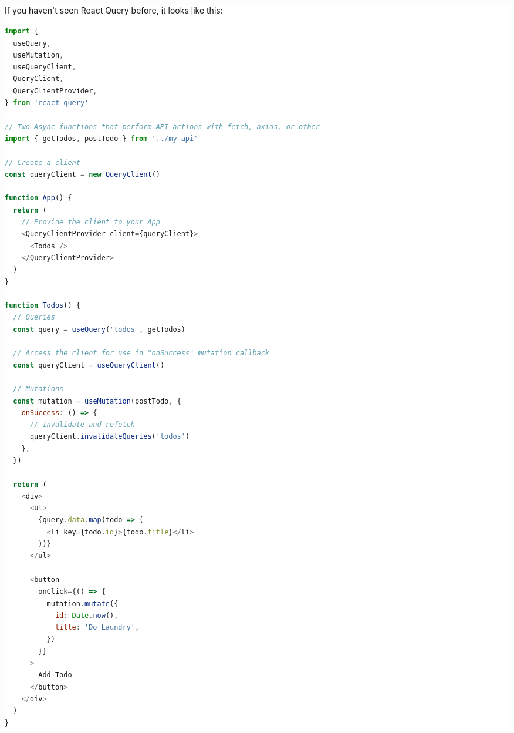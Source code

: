 
If you haven't seen React Query before, it looks like this:


```javascript
import {
  useQuery,
  useMutation,
  useQueryClient,
  QueryClient,
  QueryClientProvider,
} from 'react-query'

// Two Async functions that perform API actions with fetch, axios, or other
import { getTodos, postTodo } from '../my-api'

// Create a client
const queryClient = new QueryClient()

function App() {
  return (
    // Provide the client to your App
    <QueryClientProvider client={queryClient}>
      <Todos />
    </QueryClientProvider>
  )
}

function Todos() {
  // Queries
  const query = useQuery('todos', getTodos)

  // Access the client for use in "onSuccess" mutation callback
  const queryClient = useQueryClient()

  // Mutations
  const mutation = useMutation(postTodo, {
    onSuccess: () => {
      // Invalidate and refetch
      queryClient.invalidateQueries('todos')
    },
  })

  return (
    <div>
      <ul>
        {query.data.map(todo => (
          <li key={todo.id}>{todo.title}</li>
        ))}
      </ul>

      <button
        onClick={() => {
          mutation.mutate({
            id: Date.now(),
            title: 'Do Laundry',
          })
        }}
      >
        Add Todo
      </button>
    </div>
  )
}

```